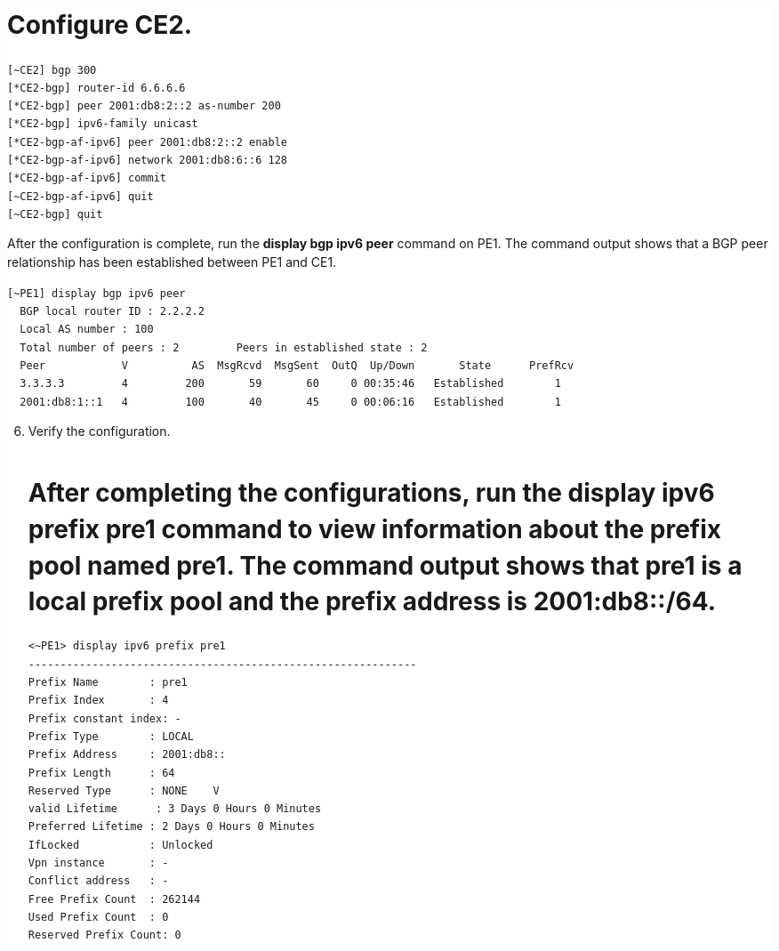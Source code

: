    # Configure CE2.
   
   ```
   [~CE2] bgp 300
   [*CE2-bgp] router-id 6.6.6.6
   [*CE2-bgp] peer 2001:db8:2::2 as-number 200
   [*CE2-bgp] ipv6-family unicast
   [*CE2-bgp-af-ipv6] peer 2001:db8:2::2 enable
   [*CE2-bgp-af-ipv6] network 2001:db8:6::6 128
   [*CE2-bgp-af-ipv6] commit
   [~CE2-bgp-af-ipv6] quit
   [~CE2-bgp] quit
   ```
   
   After the configuration is complete, run the **display bgp ipv6 peer** command on PE1. The command output shows that a BGP peer relationship has been established between PE1 and CE1.
   
   ```
   [~PE1] display bgp ipv6 peer
     BGP local router ID : 2.2.2.2 
     Local AS number : 100 
     Total number of peers : 2         Peers in established state : 2    
     Peer            V          AS  MsgRcvd  MsgSent  OutQ  Up/Down       State      PrefRcv   
     3.3.3.3         4         200       59       60     0 00:35:46   Established        1   
     2001:db8:1::1   4         100       40       45     0 00:06:16   Established        1
   ```
6. Verify the configuration.
   
   # After completing the configurations, run the **display ipv6 prefix pre1** command to view information about the prefix pool named **pre1**. The command output shows that **pre1** is a local prefix pool and the prefix address is **2001:db8::/64**.
   
   ```
   <~PE1> display ipv6 prefix pre1  
   -------------------------------------------------------------  
   Prefix Name        : pre1  
   Prefix Index       : 4 
   Prefix constant index: -  
   Prefix Type        : LOCAL  
   Prefix Address     : 2001:db8::  
   Prefix Length      : 64 
   Reserved Type      : NONE    V
   valid Lifetime      : 3 Days 0 Hours 0 Minutes  
   Preferred Lifetime : 2 Days 0 Hours 0 Minutes  
   IfLocked           : Unlocked 
   Vpn instance       : -        
   Conflict address   : - 
   Free Prefix Count  : 262144  
   Used Prefix Count  : 0  
   Reserved Prefix Count: 0   
   ```
   